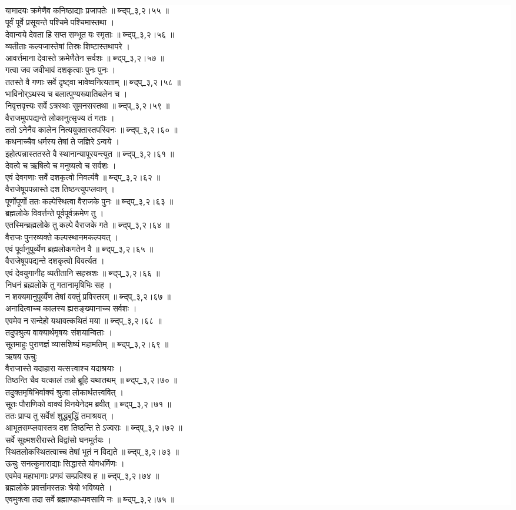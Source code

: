 यामादयः क्रमेणैव कनिष्ठाद्याः प्रजापतेः ॥ ब्न्द्प्_३,२।५५ ॥   
पूर्वं पूर्वे प्रसूयन्ते पश्चिमे पश्चिमास्तथा ।  
देवान्वये देवता हि सप्त सम्भूत यः स्मृताः ॥ ब्न्द्प्_३,२।५६ ॥   
व्यतीताः कल्पजास्तेषां तिस्रः शिष्टास्तथापरे ।  
आवर्त्तमाना देवास्ते क्रमेणैतेन सर्वशः ॥ ब्न्द्प्_३,२।५७ ॥   
गत्वा जव जवीभावं दशकृत्वाः पुनः पुनः ।  
ततस्ते वै गणाः सर्वे दृष्ट्वा भावेष्वनित्यताम् ॥ ब्न्द्प्_३,२।५८ ॥   
भाविनोर्ऽथस्य च बलात्पुण्यख्यातिबलेन च ।  
निवृत्तवृत्त्यः सर्वे ऽत्रस्थाः सुमनसस्तथा ॥ ब्न्द्प्_३,२।५९ ॥   
वैराजमुपपद्यन्ते लोकानुत्सृज्य तं गताः ।  
ततो ऽनेनैव कालेन नित्ययुक्तास्तपस्विनः ॥ ब्न्द्प्_३,२।६० ॥   
कथनाच्चैव धर्मस्य तेषां ते जज्ञिरे ऽन्वये ।  
इहोत्पन्नास्ततस्ते वै स्थानान्यापूरयन्त्युत ॥ ब्न्द्प्_३,२।६१ ॥   
देवत्वे च ऋषित्वे च मनुष्यत्वे च सर्वशः ।  
एवं देवगणाः सर्वे दशकृत्वो निवर्त्यवै ॥ ब्न्द्प्_३,२।६२ ॥   
वैराजेषूपपन्नास्ते दश तिष्ठन्त्युपप्लवान् ।  
पूर्णोपूर्णो ततः कल्पेस्थित्वा वैराजके पुनः ॥ ब्न्द्प्_३,२।६३ ॥   
ब्रह्मलोके विवर्त्तन्ते पूर्वपूर्वक्रमेण तु ।  
एतस्मिन्ब्रह्मलोके तु कल्पे वैराजके गते ॥ ब्न्द्प्_३,२।६४ ॥   
वैराजः पुनरव्यक्ते कल्पस्थानमकल्पयत् ।  
एवं पूर्वानुपूर्व्येण ब्रह्मलोकगतेन वै ॥ ब्न्द्प्_३,२।६५ ॥   
वैराजेषूपपद्यन्ते दशकृत्वो विवर्त्यत ।  
एवं देवयुगानीह व्यतीतानि सहस्रशः ॥ ब्न्द्प्_३,२।६६ ॥   
निधनं ब्रह्मलोके तु गतानामृषिभिः सह ।  
न शक्यमानुपूर्व्येण तेषां वक्तुं प्रविस्तरम् ॥ ब्न्द्प्_३,२।६७ ॥   
अनादित्वाच्च कालस्य ह्यसङ्ख्यानाच्च सर्वशः ।  
एवमेव न सन्देहो यथावत्कथितं मया ॥ ब्न्द्प्_३,२।६८ ॥   
तदुपश्रुत्य वाक्यार्थमृषयः संशयान्विताः ।  
सूतमाहुः पुराणज्ञं व्यासशिष्यं महामतिम् ॥ ब्न्द्प्_३,२।६९ ॥   
ऋषय ऊचुः  
वैराजास्ते यदाहारा यत्सत्त्वाश्च यदाश्रयाः ।  
तिष्ठन्ति चैव यत्कालं तन्नो ब्रूहि यथातथम् ॥ ब्न्द्प्_३,२।७० ॥   
तदुक्तमृषिभिर्वाक्यं श्रुत्वा लोकार्थतत्त्ववित् ।  
सूतः पौराणिको वाक्यं विनयेनेदम ब्रवीत् ॥ ब्न्द्प्_३,२।७१ ॥   
ततः प्राप्य तु सर्वेशं शुद्धबुद्धिं तमाश्रयत् ।  
आभूतसम्प्लवास्तत्र दश तिष्ठन्ति ते ऽज्वराः ॥ ब्न्द्प्_३,२।७२ ॥   
सर्वे सूक्ष्मशरीरास्ते विद्वांसो घनमूर्तयः ।  
स्थितलोकस्थितत्वाच्च तेषां भूतं न विद्यते ॥ ब्न्द्प्_३,२।७३ ॥   
ऊचुः सनत्कुमाराद्याः सिद्धास्ते योगधर्मिणः ।  
एवमेव महाभागाः प्रणवं सम्प्रविश्य ह ॥ ब्न्द्प्_३,२।७४ ॥   
ब्रह्मलोके प्रवर्त्तामस्तन्नः श्रेयो भविष्यते ।  
एवमुक्त्वा तदा सर्वे ब्रह्माण्डाध्यवसायि नः ॥ ब्न्द्प्_३,२।७५ ॥   
